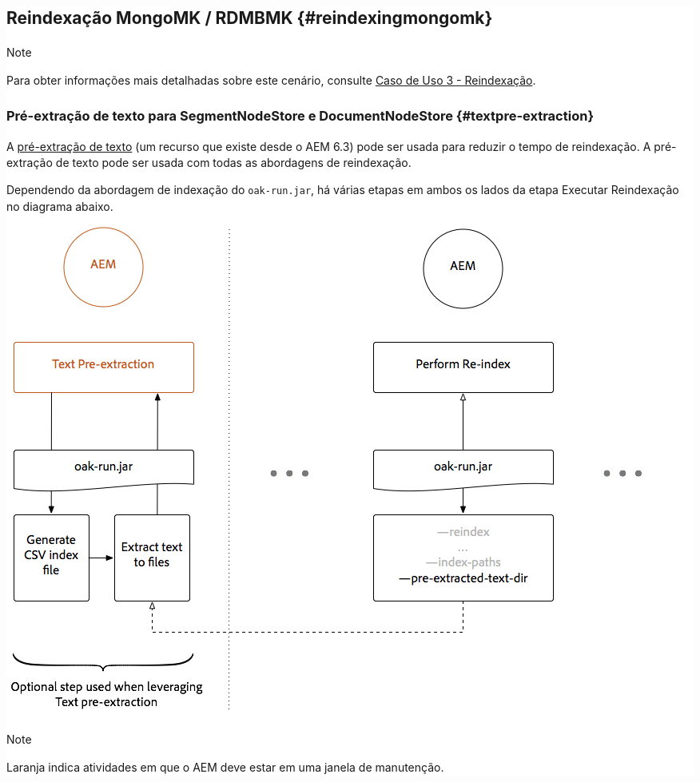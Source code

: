 ## Reindexação MongoMK / RDMBMK {#reindexingmongomk}

>[!NOTE]
>
>Para obter informações mais detalhadas sobre este cenário, consulte [Caso de Uso 3 - Reindexação](/help/sites-deploying/oak-run-indexing-usecases.md#usecase3reindexing).

### Pré-extração de texto para SegmentNodeStore e DocumentNodeStore {#textpre-extraction}

A [pré-extração de texto](/help/sites-deploying/best-practices-for-queries-and-indexing.md#how-to-perform-text-pre-extraction) (um recurso que existe desde o AEM 6.3) pode ser usada para reduzir o tempo de reindexação. A pré-extração de texto pode ser usada com todas as abordagens de reindexação.

Dependendo da abordagem de indexação do `oak-run.jar`, há várias etapas em ambos os lados da etapa Executar Reindexação no diagrama abaixo.

![Pré-extração de texto para SegmentNodeStore e DocumentNodeStore](assets/4.png)

>[!NOTE]
>
>Laranja indica atividades em que o AEM deve estar em uma janela de manutenção.
